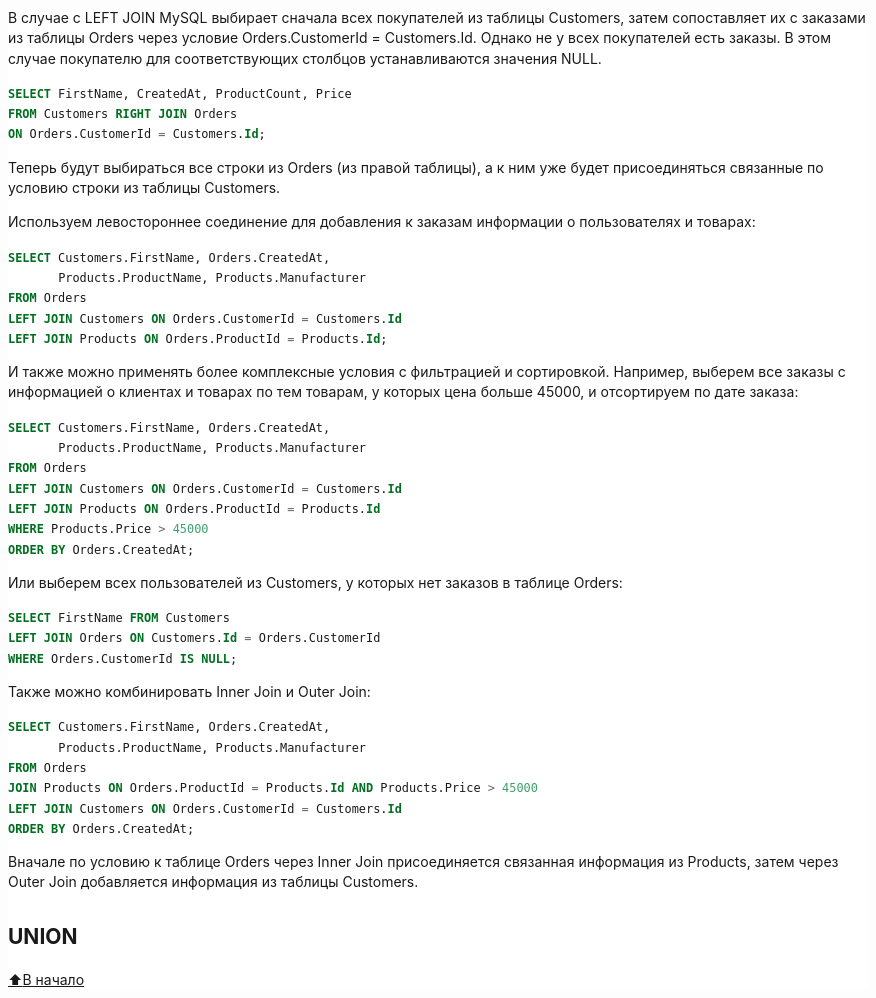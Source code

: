 В случае с LEFT JOIN MySQL выбирает сначала всех покупателей из таблицы Customers, затем сопоставляет их с заказами из таблицы Orders через условие Orders.CustomerId = Customers.Id. Однако не у всех покупателей есть заказы. В этом случае покупателю для соответствующих столбцов устанавливаются значения NULL.
```sql
SELECT FirstName, CreatedAt, ProductCount, Price 
FROM Customers RIGHT JOIN Orders 
ON Orders.CustomerId = Customers.Id;
```

Теперь будут выбираться все строки из Orders (из правой таблицы), а к ним уже будет присоединяться связанные по условию строки из таблицы Customers.

Используем левостороннее соединение для добавления к заказам информации о пользователях и товарах:
```sql
SELECT Customers.FirstName, Orders.CreatedAt, 
       Products.ProductName, Products.Manufacturer
FROM Orders 
LEFT JOIN Customers ON Orders.CustomerId = Customers.Id
LEFT JOIN Products ON Orders.ProductId = Products.Id;
```

И также можно применять более комплексные условия с фильтрацией и сортировкой. Например, выберем все заказы с информацией о клиентах и товарах по тем товарам, у которых цена больше 45000, и отсортируем по дате заказа:
```sql
SELECT Customers.FirstName, Orders.CreatedAt, 
       Products.ProductName, Products.Manufacturer
FROM Orders 
LEFT JOIN Customers ON Orders.CustomerId = Customers.Id
LEFT JOIN Products ON Orders.ProductId = Products.Id
WHERE Products.Price > 45000
ORDER BY Orders.CreatedAt;
```

Или выберем всех пользователей из Customers, у которых нет заказов в таблице Orders:
```sql
SELECT FirstName FROM Customers
LEFT JOIN Orders ON Customers.Id = Orders.CustomerId
WHERE Orders.CustomerId IS NULL;
```

Также можно комбинировать Inner Join и Outer Join:
```sql
SELECT Customers.FirstName, Orders.CreatedAt, 
       Products.ProductName, Products.Manufacturer
FROM Orders 
JOIN Products ON Orders.ProductId = Products.Id AND Products.Price > 45000
LEFT JOIN Customers ON Orders.CustomerId = Customers.Id
ORDER BY Orders.CreatedAt;
```

Вначале по условию к таблице Orders через Inner Join присоединяется связанная информация из Products, затем через Outer Join добавляется информация из таблицы Customers.

## UNION
[:arrow_up:В начало](#Основные-тезисы)
